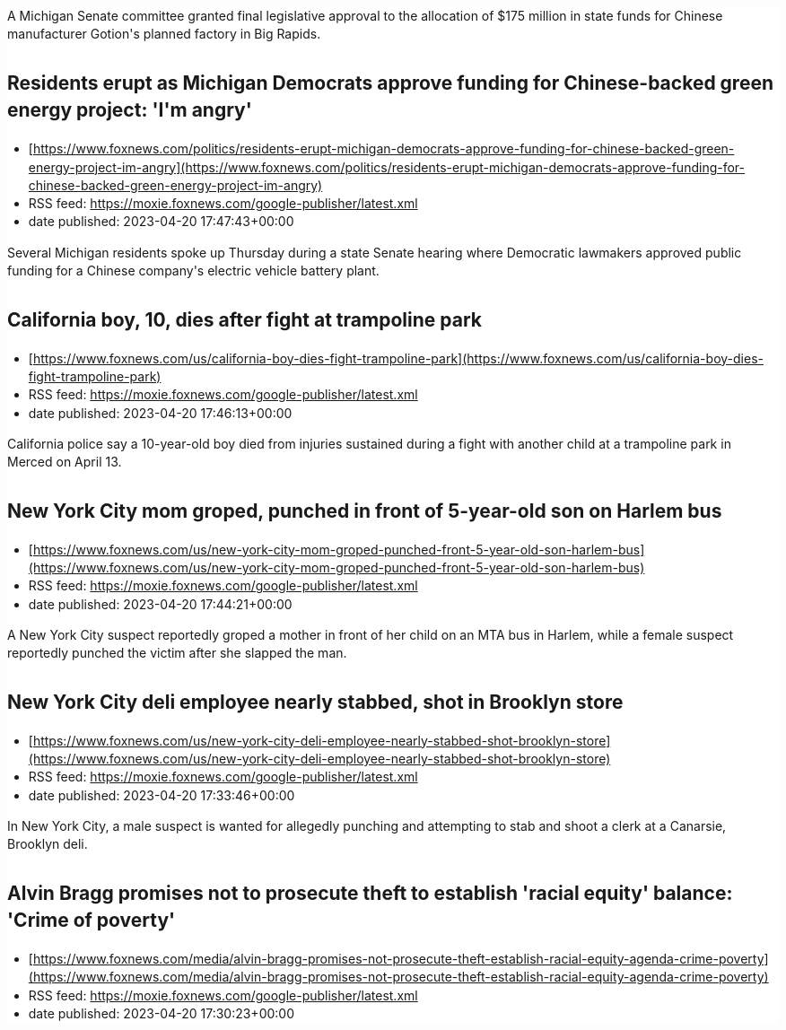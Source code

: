 A Michigan Senate committee granted final legislative approval to the allocation of $175 million in state funds for Chinese manufacturer Gotion&apos;s planned factory in Big Rapids.

## Residents erupt as Michigan Democrats approve funding for Chinese-backed green energy project: 'I'm angry'
 - [https://www.foxnews.com/politics/residents-erupt-michigan-democrats-approve-funding-for-chinese-backed-green-energy-project-im-angry](https://www.foxnews.com/politics/residents-erupt-michigan-democrats-approve-funding-for-chinese-backed-green-energy-project-im-angry)
 - RSS feed: https://moxie.foxnews.com/google-publisher/latest.xml
 - date published: 2023-04-20 17:47:43+00:00

Several Michigan residents spoke up Thursday during a state Senate hearing where Democratic lawmakers approved public funding for a Chinese company&apos;s electric vehicle battery plant.

## California boy, 10, dies after fight at trampoline park
 - [https://www.foxnews.com/us/california-boy-dies-fight-trampoline-park](https://www.foxnews.com/us/california-boy-dies-fight-trampoline-park)
 - RSS feed: https://moxie.foxnews.com/google-publisher/latest.xml
 - date published: 2023-04-20 17:46:13+00:00

California police say a 10-year-old boy died from injuries sustained during a fight with another child at a trampoline park in Merced on April 13.

## New York City mom groped, punched in front of 5-year-old son on Harlem bus
 - [https://www.foxnews.com/us/new-york-city-mom-groped-punched-front-5-year-old-son-harlem-bus](https://www.foxnews.com/us/new-york-city-mom-groped-punched-front-5-year-old-son-harlem-bus)
 - RSS feed: https://moxie.foxnews.com/google-publisher/latest.xml
 - date published: 2023-04-20 17:44:21+00:00

A New York City suspect reportedly groped a mother in front of her child on an MTA bus in Harlem, while a female suspect reportedly punched the victim after she slapped the man.

## New York City deli employee nearly stabbed, shot in Brooklyn store
 - [https://www.foxnews.com/us/new-york-city-deli-employee-nearly-stabbed-shot-brooklyn-store](https://www.foxnews.com/us/new-york-city-deli-employee-nearly-stabbed-shot-brooklyn-store)
 - RSS feed: https://moxie.foxnews.com/google-publisher/latest.xml
 - date published: 2023-04-20 17:33:46+00:00

In New York City, a male suspect is wanted for allegedly punching and attempting to stab and shoot a clerk at a Canarsie, Brooklyn deli.

## Alvin Bragg promises not to prosecute theft to establish 'racial equity' balance: 'Crime of poverty'
 - [https://www.foxnews.com/media/alvin-bragg-promises-not-prosecute-theft-establish-racial-equity-agenda-crime-poverty](https://www.foxnews.com/media/alvin-bragg-promises-not-prosecute-theft-establish-racial-equity-agenda-crime-poverty)
 - RSS feed: https://moxie.foxnews.com/google-publisher/latest.xml
 - date published: 2023-04-20 17:30:23+00:00
